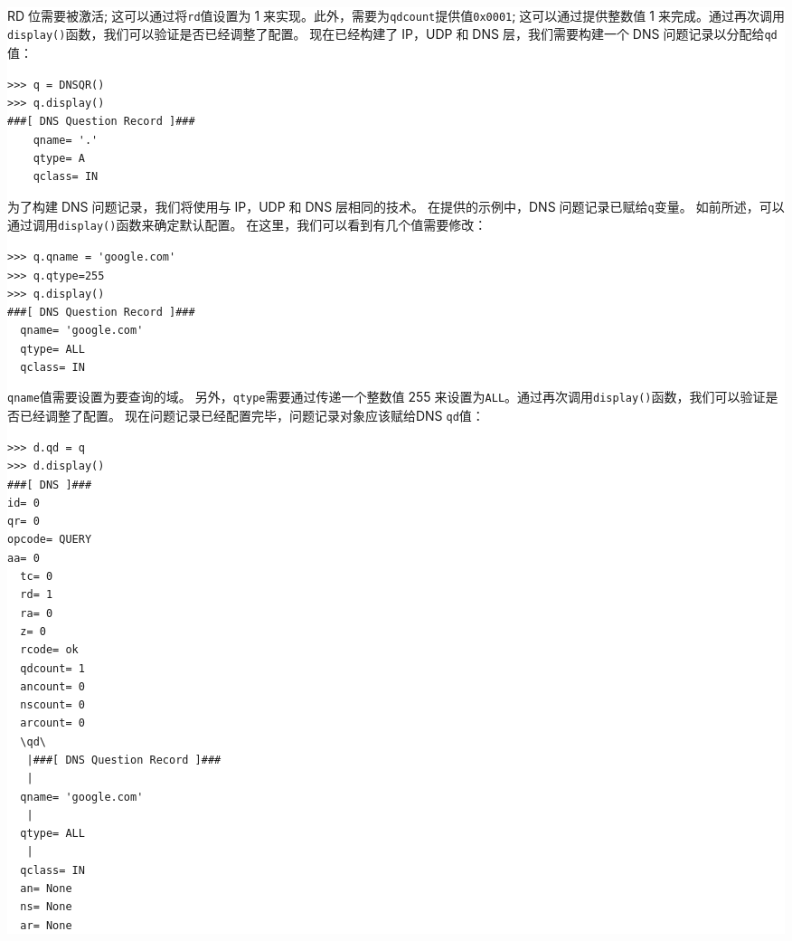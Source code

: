 RD 位需要被激活; 这可以通过将`rd`值设置为 1 来实现。此外，需要为`qdcount`提供值`0x0001`; 这可以通过提供整数值 1 来完成。通过再次调用`display()`函数，我们可以验证是否已经调整了配置。 现在已经构建了 IP，UDP 和 DNS 层，我们需要构建一个 DNS 问题记录以分配给`qd`值：

```
>>> q = DNSQR() 
>>> q.display() 
###[ DNS Question Record ]###  
    qname= '.'  
    qtype= A  
    qclass= IN 
```

为了构建 DNS 问题记录，我们将使用与 IP，UDP 和 DNS 层相同的技术。 在提供的示例中，DNS 问题记录已赋给`q`变量。 如前所述，可以通过调用`display()`函数来确定默认配置。 在这里，我们可以看到有几个值需要修改：

```
>>> q.qname = 'google.com' 
>>> q.qtype=255 
>>> q.display() 
###[ DNS Question Record ]###
  qname= 'google.com'
  qtype= ALL
  qclass= IN 
```

`qname`值需要设置为要查询的域。 另外，`qtype`需要通过传递一个整数值 255 来设置为`ALL`。通过再次调用`display()`函数，我们可以验证是否已经调整了配置。 现在问题记录已经配置完毕，问题记录对象应该赋给DNS `qd`值：

```
>>> d.qd = q 
>>> d.display() 
###[ DNS ]###  
id= 0  
qr= 0  
opcode= QUERY
aa= 0
  tc= 0
  rd= 1
  ra= 0
  z= 0
  rcode= ok
  qdcount= 1
  ancount= 0
  nscount= 0
  arcount= 0
  \qd\
   |###[ DNS Question Record ]###
   |
  qname= 'google.com'
   |
  qtype= ALL
   |
  qclass= IN
  an= None
  ns= None
  ar= None
```
